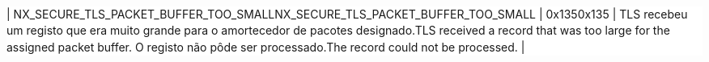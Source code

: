 | <span data-ttu-id="22380-526">NX_SECURE_TLS_PACKET_BUFFER_TOO_SMALL</span><span class="sxs-lookup"><span data-stu-id="22380-526">NX_SECURE_TLS_PACKET_BUFFER_TOO_SMALL</span></span>            | <span data-ttu-id="22380-527">0x135</span><span class="sxs-lookup"><span data-stu-id="22380-527">0x135</span></span>  | <span data-ttu-id="22380-528">TLS recebeu um registo que era muito grande para o amortecedor de pacotes designado.</span><span class="sxs-lookup"><span data-stu-id="22380-528">TLS received a record that was too large for the assigned packet buffer.</span></span> <span data-ttu-id="22380-529">O registo não pôde ser processado.</span><span class="sxs-lookup"><span data-stu-id="22380-529">The record could not be processed.</span></span>                                                    |
